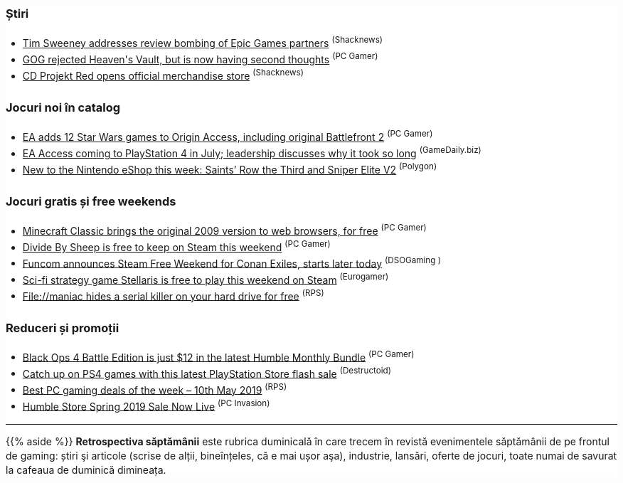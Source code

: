 ### Știri
* [Tim Sweeney addresses review bombing of Epic Games partners](https://www.shacknews.com/article/111591/tim-sweeney-addresses-review-bombing-of-epic-games-partners) <sup>(Shacknews)</sup>
* [GOG rejected Heaven's Vault, but is now having second thoughts](https://www.pcgamer.com/gog-rejected-heavens-vault-but-is-now-having-second-thoughts) <sup>(PC Gamer)</sup>
* [CD Projekt Red opens official merchandise store](https://www.shacknews.com/article/111628/cd-projekt-red-opens-official-merchandise-store) <sup>(Shacknews)</sup>

### Jocuri noi în catalog
* [EA adds 12 Star Wars games to Origin Access, including original Battlefront 2](https://www.pcgamer.com/ea-adds-12-star-wars-games-to-origin-access-including-original-battlefront-2/) <sup>(PC Gamer)</sup>
* [EA Access coming to PlayStation 4 in July; leadership discusses why it took so long](https://gamedaily.biz/article/839/ea-access-coming-to-playstation-4-in-july-leadership-discusses-why-it-took-so-long) <sup>(GameDaily.biz)</sup>
* [New to the Nintendo eShop this week: Saints’ Row the Third and Sniper Elite V2](https://www.polygon.com/nintendo-switch/2019/5/9/18563527/nintendo-switch-saints-row-the-third-sniper-elite-v2) <sup>(Polygon)</sup>

### Jocuri gratis și free weekends
* [Minecraft Classic brings the original 2009 version to web browsers, for free](https://www.pcgamer.com/minecraft-classic-brings-the-original-2009-version-to-web-browsers-for-free/) <sup>(PC Gamer)</sup>
* [Divide By Sheep is free to keep on Steam this weekend](https://www.pcgamer.com/divide-by-sheep-is-free-to-keep-on-steam-this-weekend/) <sup>(PC Gamer)</sup>
* [Funcom announces Steam Free Weekend for Conan Exiles, starts later today](https://www.dsogaming.com/news/funcom-announces-steam-free-weekend-for-conan-exiles-starts-later-today/) <sup>(DSOGaming )</sup>
* [Sci-fi strategy game Stellaris is free to play this weekend on Steam](https://www.eurogamer.net/articles/2019-05-09-sci-fi-strategy-game-stellaris-is-free-to-play-this-weekend-on-steam) <sup>(Eurogamer)</sup>
* [File://maniac hides a serial killer on your hard drive for free](https://www.rockpapershotgun.com/2019/05/10/free-adventure-file-maniac-hides-murders-on-your-pc/) <sup>(RPS)</sup>


### Reduceri și promoții
* [Black Ops 4 Battle Edition is just $12 in the latest Humble Monthly Bundle](https://www.pcgamer.com/black-ops-4-battle-edition-is-just-dollar12-in-the-latest-humble-monthly-bundle/) <sup>(PC Gamer)</sup>
* [Catch up on PS4 games with this latest PlayStation Store flash sale](https://www.Destructoid.com/catch-up-on-ps4-games-with-this-latest-playstation-store-flash-sale-553197.phtml) <sup>(Destructoid)</sup>
* [Best PC gaming deals of the week &#8211; 10th May 2019](https://www.rockpapershotgun.com/2019/05/10/best-pc-gaming-deals-of-the-week-10th-may-2019/) <sup>(RPS)</sup>
* [Humble Store Spring 2019 Sale Now Live](https://www.pcinvasion.com/humble-store-spring-2019-sale-now-live/) <sup>(PC Invasion)</sup>

---

{{% aside %}}
**Retrospectiva săptămânii** este rubrica duminicală în care trecem în revistă evenimentele săptămânii de pe frontul de gaming: știri şi articole (scrise de alții, bineînțeles, că e mai ușor aşa), industrie, lansări, oferte de jocuri, toate numai de savurat la cafeaua de duminică dimineața.

